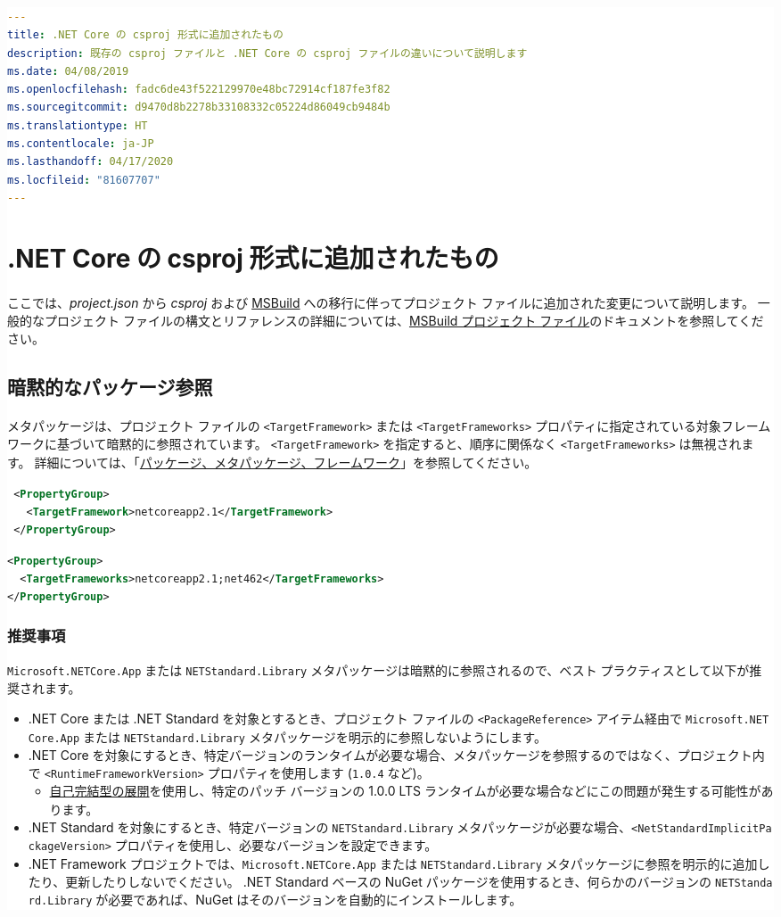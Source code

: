 ```yaml
---
title: .NET Core の csproj 形式に追加されたもの
description: 既存の csproj ファイルと .NET Core の csproj ファイルの違いについて説明します
ms.date: 04/08/2019
ms.openlocfilehash: fadc6de43f522129970e48bc72914cf187fe3f82
ms.sourcegitcommit: d9470d8b2278b33108332c05224d86049cb9484b
ms.translationtype: HT
ms.contentlocale: ja-JP
ms.lasthandoff: 04/17/2020
ms.locfileid: "81607707"
---
```

# <a name="additions-to-the-csproj-format-for-net-core"></a>.NET Core の csproj 形式に追加されたもの

ここでは、*project.json* から *csproj* および [MSBuild](https://github.com/Microsoft/MSBuild) への移行に伴ってプロジェクト ファイルに追加された変更について説明します。 一般的なプロジェクト ファイルの構文とリファレンスの詳細については、[MSBuild プロジェクト ファイル](/visualstudio/msbuild/msbuild-project-file-schema-reference)のドキュメントを参照してください。

## <a name="implicit-package-references"></a>暗黙的なパッケージ参照

メタパッケージは、プロジェクト ファイルの `<TargetFramework>` または `<TargetFrameworks>` プロパティに指定されている対象フレームワークに基づいて暗黙的に参照されています。 `<TargetFramework>` を指定すると、順序に関係なく `<TargetFrameworks>` は無視されます。 詳細については、「[パッケージ、メタパッケージ、フレームワーク](../packages.md)」を参照してください。

```xml
 <PropertyGroup>
   <TargetFramework>netcoreapp2.1</TargetFramework>
 </PropertyGroup>
 ```

 ```xml
 <PropertyGroup>
   <TargetFrameworks>netcoreapp2.1;net462</TargetFrameworks>
 </PropertyGroup>
 ```

### <a name="recommendations"></a>推奨事項

`Microsoft.NETCore.App` または `NETStandard.Library` メタパッケージは暗黙的に参照されるので、ベスト プラクティスとして以下が推奨されます。

- .NET Core または .NET Standard を対象とするとき、プロジェクト ファイルの `<PackageReference>` アイテム経由で `Microsoft.NETCore.App` または `NETStandard.Library` メタパッケージを明示的に参照しないようにします。
- .NET Core を対象にするとき、特定バージョンのランタイムが必要な場合、メタパッケージを参照するのではなく、プロジェクト内で `<RuntimeFrameworkVersion>` プロパティを使用します (`1.0.4` など)。
  - [自己完結型の展開](../deploying/index.md#publish-self-contained)を使用し、特定のパッチ バージョンの 1.0.0 LTS ランタイムが必要な場合などにこの問題が発生する可能性があります。
- .NET Standard を対象にするとき、特定バージョンの `NETStandard.Library` メタパッケージが必要な場合、`<NetStandardImplicitPackageVersion>` プロパティを使用し、必要なバージョンを設定できます。
- .NET Framework プロジェクトでは、`Microsoft.NETCore.App` または `NETStandard.Library` メタパッケージに参照を明示的に追加したり、更新したりしないでください。 .NET Standard ベースの NuGet パッケージを使用するとき、何らかのバージョンの `NETStandard.Library` が必要であれば、NuGet はそのバージョンを自動的にインストールします。
